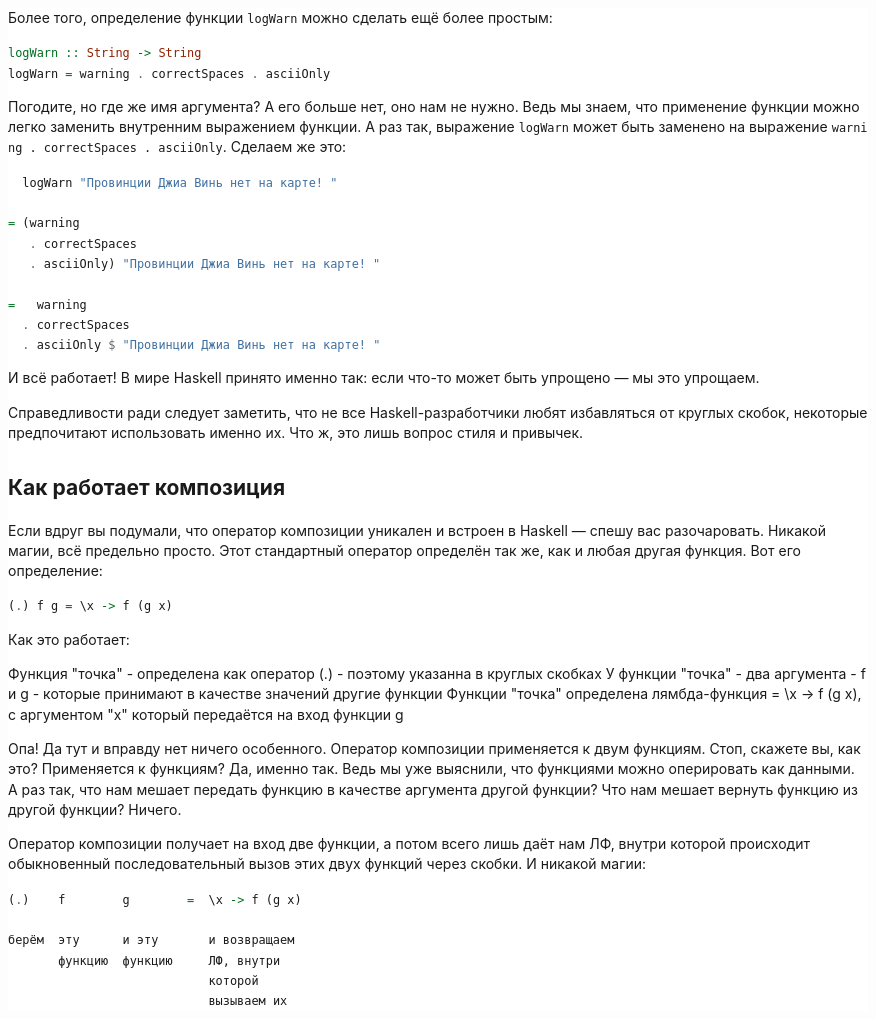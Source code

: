 Более того, определение функции `logWarn` можно сделать ещё более простым:

```haskell
logWarn :: String -> String
logWarn = warning . correctSpaces . asciiOnly
```

Погодите, но где же имя аргумента? А его больше нет, оно нам не нужно. Ведь мы знаем, что применение функции можно легко заменить внутренним выражением функции. А раз так, выражение `logWarn` может быть заменено на выражение `warning . correctSpaces . asciiOnly`. Сделаем же это:

```haskell
  logWarn "Провинции Джиа Винь нет на карте! "

= (warning
   . correctSpaces
   . asciiOnly) "Провинции Джиа Винь нет на карте! "

=   warning
  . correctSpaces
  . asciiOnly $ "Провинции Джиа Винь нет на карте! "
```

И всё работает! В мире Haskell принято именно так: если что-то может быть упрощено &mdash; мы это упрощаем.

Справедливости ради следует заметить, что не все Haskell-разработчики любят избавляться от круглых скобок, некоторые предпочитают использовать именно их. Что ж, это лишь вопрос стиля и привычек.

## Как работает композиция

Если вдруг вы подумали, что оператор композиции уникален и встроен в Haskell &mdash; спешу вас разочаровать. Никакой магии, всё предельно просто. Этот стандартный оператор определён так же, как и любая другая функция. Вот его определение:

```haskell
(.) f g = \x -> f (g x)
```
Как это работает:

Функция "точка" - определена как оператор (.) - поэтому указанна в круглых скобках
У функции "точка" - два аргумента - f и g - которые принимают в качестве значений другие функции
Функции "точка" определена лямбда-функция = \x -> f (g x), с аргументом "x" который передаётся на вход функции g

Опа! Да тут и вправду нет ничего особенного. Оператор композиции применяется к двум функциям. Стоп, скажете вы, как это? Применяется к функциям? Да, именно так. Ведь мы уже выяснили, что функциями можно оперировать как данными. А раз так, что нам мешает передать функцию в качестве аргумента другой функции? Что нам мешает вернуть функцию из другой функции? Ничего.

Оператор композиции получает на вход две функции, а потом всего лишь даёт нам ЛФ, внутри которой происходит обыкновенный последовательный вызов этих двух функций через скобки. И никакой магии:

```haskell
(.)    f        g        =  \x -> f (g x)

берём  эту      и эту       и возвращаем
       функцию  функцию     ЛФ, внутри
                            которой
                            вызываем их
```
